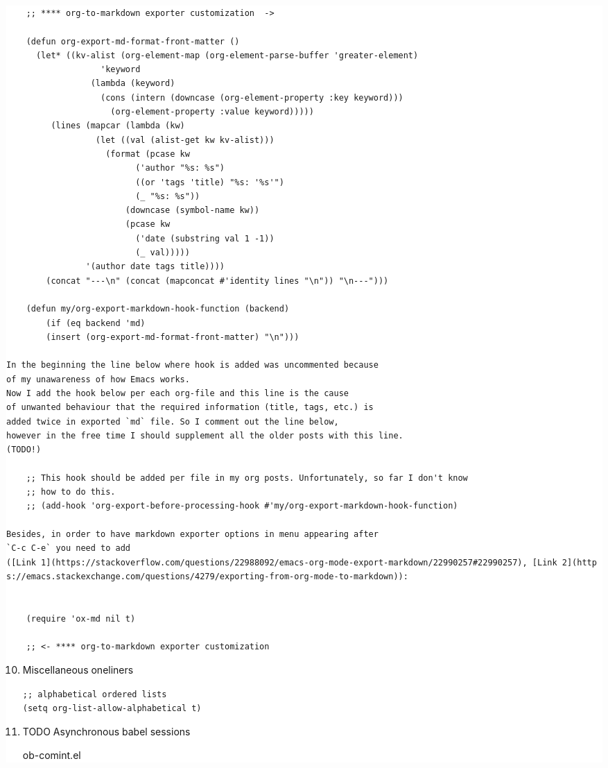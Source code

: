         ;; **** org-to-markdown exporter customization  -> 
        
        (defun org-export-md-format-front-matter ()
          (let* ((kv-alist (org-element-map (org-element-parse-buffer 'greater-element)
        		       'keyword
        		     (lambda (keyword)
        		       (cons (intern (downcase (org-element-property :key keyword)))
        			     (org-element-property :value keyword)))))
        	 (lines (mapcar (lambda (kw)
        			  (let ((val (alist-get kw kv-alist)))
        			    (format (pcase kw
        				      ('author "%s: %s")
        				      ((or 'tags 'title) "%s: '%s'")
        				      (_ "%s: %s"))
        				    (downcase (symbol-name kw))
        				    (pcase kw
        				      ('date (substring val 1 -1))
        				      (_ val)))))
        			'(author date tags title))))
            (concat "---\n" (concat (mapconcat #'identity lines "\n")) "\n---")))
        
        (defun my/org-export-markdown-hook-function (backend)
            (if (eq backend 'md)
        	(insert (org-export-md-format-front-matter) "\n")))
    
    In the beginning the line below where hook is added was uncommented because
    of my unawareness of how Emacs works.
    Now I add the hook below per each org-file and this line is the cause
    of unwanted behaviour that the required information (title, tags, etc.) is
    added twice in exported `md` file. So I comment out the line below,
    however in the free time I should supplement all the older posts with this line.
    (TODO!)
    
        ;; This hook should be added per file in my org posts. Unfortunately, so far I don't know
        ;; how to do this.
        ;; (add-hook 'org-export-before-processing-hook #'my/org-export-markdown-hook-function)
    
    Besides, in order to have markdown exporter options in menu appearing after
    `C-c C-e` you need to add 
    ([Link 1](https://stackoverflow.com/questions/22988092/emacs-org-mode-export-markdown/22990257#22990257), [Link 2](https://emacs.stackexchange.com/questions/4279/exporting-from-org-mode-to-markdown)):
    
        
        (require 'ox-md nil t)
        
        ;; <- **** org-to-markdown exporter customization

10. Miscellaneous oneliners

        ;; alphabetical ordered lists
        (setq org-list-allow-alphabetical t)

11. TODO Asynchronous babel sessions

    ob-comint.el

